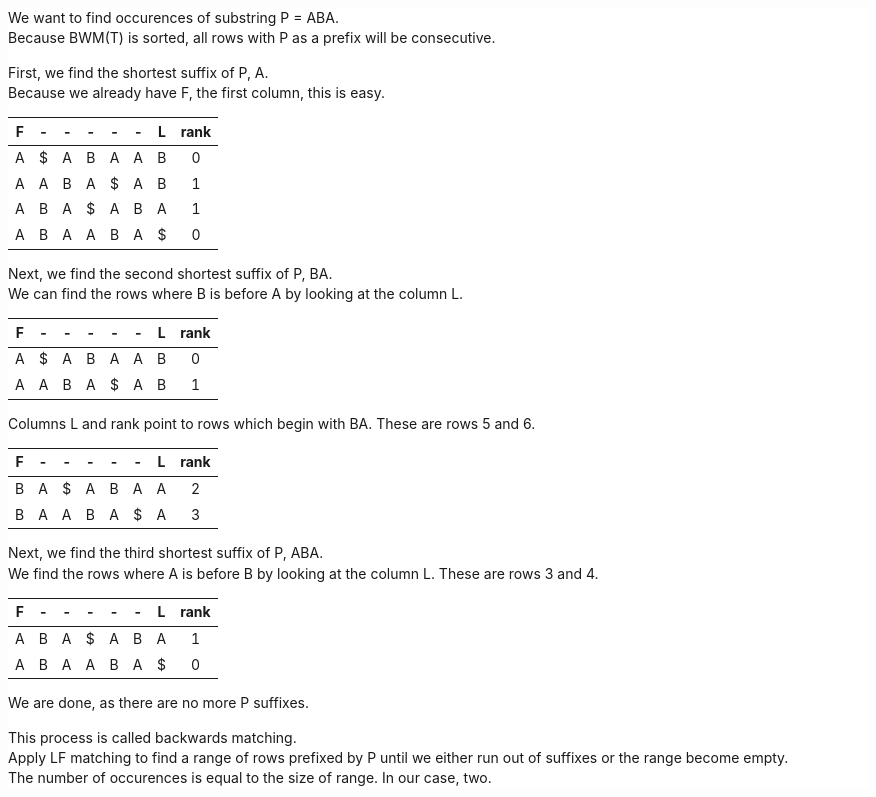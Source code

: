 We want to find occurences of substring P = ABA.  
Because BWM(T) is sorted, all rows with P as a prefix will be consecutive.  

First, we find the shortest suffix of P, A.  
Because we already have F, the first column, this is easy.  

| F | - | - | - | - | - | L | rank |
|:-:|:-:|:-:|:-:|:-:|:-:|:-:|:----:|
| A | $ | A | B | A | A | B |  0   |
| A | A | B | A | $ | A | B |  1   |
| A | B | A | $ | A | B | A |  1   |
| A | B | A | A | B | A | $ |  0   |

Next, we find the second shortest suffix of P, BA.  
We can find the rows where B is before A by looking at the column L.  

| F | - | - | - | - | - | L | rank |
|:-:|:-:|:-:|:-:|:-:|:-:|:-:|:----:|
| A | $ | A | B | A | A | B |  0   |
| A | A | B | A | $ | A | B |  1   |

Columns L and rank point to rows which begin with BA. These are rows 5 and 6.  

| F | - | - | - | - | - | L | rank |
|:-:|:-:|:-:|:-:|:-:|:-:|:-:|:----:|
| B | A | $ | A | B | A | A |  2   |
| B | A | A | B | A | $ | A |  3   |

Next, we find the third shortest suffix of P, ABA.  
We find the rows where A is before B by looking at the column L. These are rows 3 and 4.  

| F | - | - | - | - | - | L | rank |
|:-:|:-:|:-:|:-:|:-:|:-:|:-:|:----:|
| A | B | A | $ | A | B | A |  1   |
| A | B | A | A | B | A | $ |  0   |

We are done, as there are no more P suffixes.  

This process is called backwards matching.  
Apply LF matching to find a range of rows prefixed by P until we either run out of suffixes or the range become empty.  
The number of occurences is equal to the size of range. In our case, two.  
